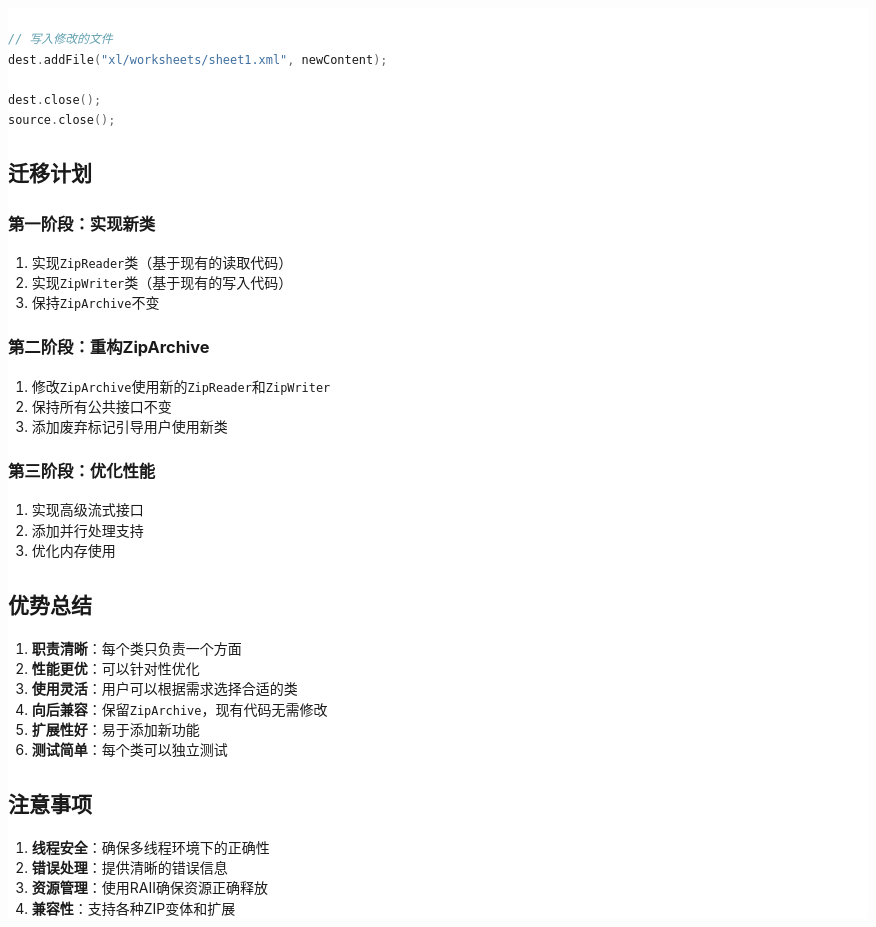 ```cpp

// 写入修改的文件
dest.addFile("xl/worksheets/sheet1.xml", newContent);

dest.close();
source.close();
```

## 迁移计划

### 第一阶段：实现新类
1. 实现`ZipReader`类（基于现有的读取代码）
2. 实现`ZipWriter`类（基于现有的写入代码）
3. 保持`ZipArchive`不变

### 第二阶段：重构ZipArchive
1. 修改`ZipArchive`使用新的`ZipReader`和`ZipWriter`
2. 保持所有公共接口不变
3. 添加废弃标记引导用户使用新类

### 第三阶段：优化性能
1. 实现高级流式接口
2. 添加并行处理支持
3. 优化内存使用

## 优势总结

1. **职责清晰**：每个类只负责一个方面
2. **性能更优**：可以针对性优化
3. **使用灵活**：用户可以根据需求选择合适的类
4. **向后兼容**：保留`ZipArchive`，现有代码无需修改
5. **扩展性好**：易于添加新功能
6. **测试简单**：每个类可以独立测试

## 注意事项

1. **线程安全**：确保多线程环境下的正确性
2. **错误处理**：提供清晰的错误信息
3. **资源管理**：使用RAII确保资源正确释放
4. **兼容性**：支持各种ZIP变体和扩展
